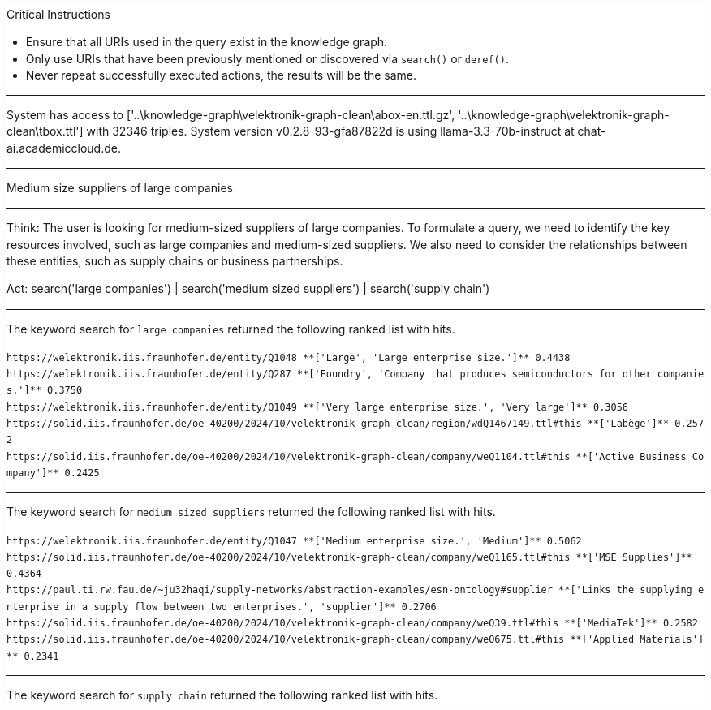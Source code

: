 Critical Instructions

* Ensure that all URIs used in the query exist in the knowledge graph.
* Only use URIs that have been previously mentioned or discovered via `search()` or `deref()`.
* Never repeat successfully executed actions, the results will be the same.

***

System has access to ['..\\knowledge-graph\\velektronik-graph-clean\\abox-en.ttl.gz', '..\\knowledge-graph\\velektronik-graph-clean\\tbox.ttl'] with 32346 triples. System version v0.2.8-93-gfa87822d is using llama-3.3-70b-instruct at chat-ai.academiccloud.de.

***

Medium size suppliers of large companies

***

Think: The user is looking for medium-sized suppliers of large companies. To formulate a query, we need to identify the key resources involved, such as large companies and medium-sized suppliers. We also need to consider the relationships between these entities, such as supply chains or business partnerships.

Act: search('large companies') | search('medium sized suppliers') | search('supply chain')

***

The keyword search for `large companies` returned the following ranked list with hits.

    https://welektronik.iis.fraunhofer.de/entity/Q1048 **['Large', 'Large enterprise size.']** 0.4438
    https://welektronik.iis.fraunhofer.de/entity/Q287 **['Foundry', 'Company that produces semiconductors for other companies.']** 0.3750
    https://welektronik.iis.fraunhofer.de/entity/Q1049 **['Very large enterprise size.', 'Very large']** 0.3056
    https://solid.iis.fraunhofer.de/oe-40200/2024/10/velektronik-graph-clean/region/wdQ1467149.ttl#this **['Labège']** 0.2572
    https://solid.iis.fraunhofer.de/oe-40200/2024/10/velektronik-graph-clean/company/weQ1104.ttl#this **['Active Business Company']** 0.2425

***

The keyword search for `medium sized suppliers` returned the following ranked list with hits.

    https://welektronik.iis.fraunhofer.de/entity/Q1047 **['Medium enterprise size.', 'Medium']** 0.5062
    https://solid.iis.fraunhofer.de/oe-40200/2024/10/velektronik-graph-clean/company/weQ1165.ttl#this **['MSE Supplies']** 0.4364
    https://paul.ti.rw.fau.de/~ju32haqi/supply-networks/abstraction-examples/esn-ontology#supplier **['Links the supplying enterprise in a supply flow between two enterprises.', 'supplier']** 0.2706
    https://solid.iis.fraunhofer.de/oe-40200/2024/10/velektronik-graph-clean/company/weQ39.ttl#this **['MediaTek']** 0.2582
    https://solid.iis.fraunhofer.de/oe-40200/2024/10/velektronik-graph-clean/company/weQ675.ttl#this **['Applied Materials']** 0.2341

***

The keyword search for `supply chain` returned the following ranked list with hits.
